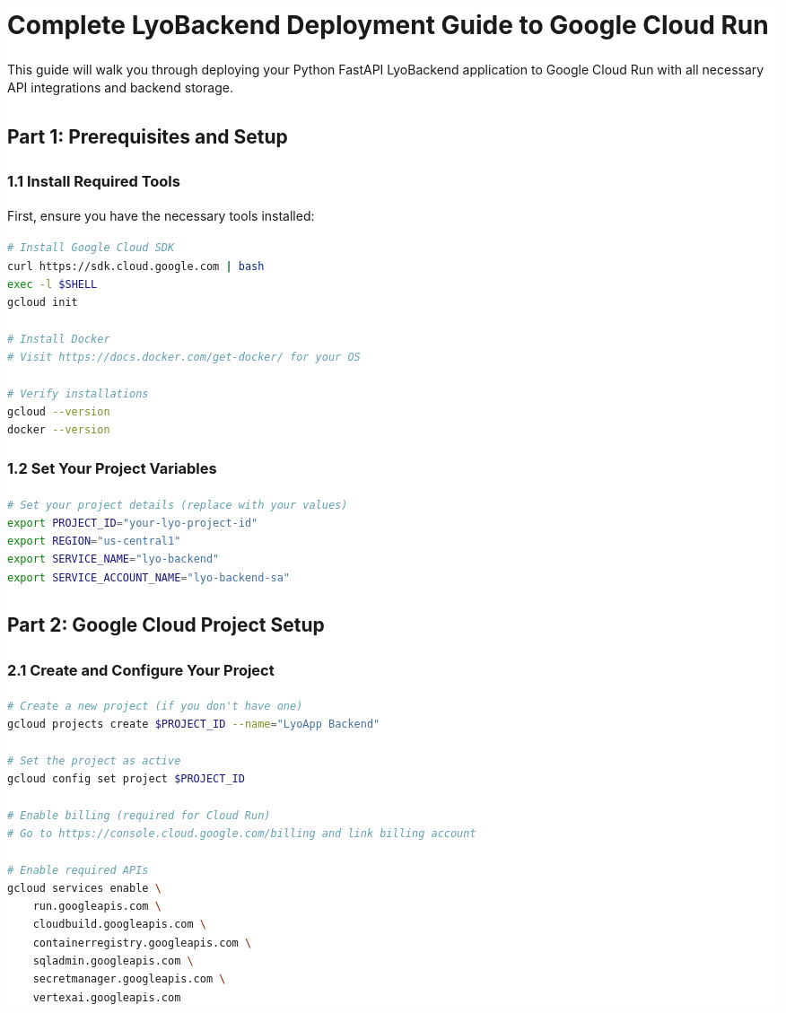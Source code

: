 # Complete LyoBackend Deployment Guide to Google Cloud Run

This guide will walk you through deploying your Python FastAPI LyoBackend application to Google Cloud Run with all necessary API integrations and backend storage.

## Part 1: Prerequisites and Setup

### 1.1 Install Required Tools

First, ensure you have the necessary tools installed:

```bash
# Install Google Cloud SDK
curl https://sdk.cloud.google.com | bash
exec -l $SHELL
gcloud init

# Install Docker
# Visit https://docs.docker.com/get-docker/ for your OS

# Verify installations
gcloud --version
docker --version
```

### 1.2 Set Your Project Variables

```bash
# Set your project details (replace with your values)
export PROJECT_ID="your-lyo-project-id"
export REGION="us-central1"
export SERVICE_NAME="lyo-backend"
export SERVICE_ACCOUNT_NAME="lyo-backend-sa"
```

## Part 2: Google Cloud Project Setup

### 2.1 Create and Configure Your Project

```bash
# Create a new project (if you don't have one)
gcloud projects create $PROJECT_ID --name="LyoApp Backend"

# Set the project as active
gcloud config set project $PROJECT_ID

# Enable billing (required for Cloud Run)
# Go to https://console.cloud.google.com/billing and link billing account

# Enable required APIs
gcloud services enable \
    run.googleapis.com \
    cloudbuild.googleapis.com \
    containerregistry.googleapis.com \
    sqladmin.googleapis.com \
    secretmanager.googleapis.com \
    vertexai.googleapis.com
```
